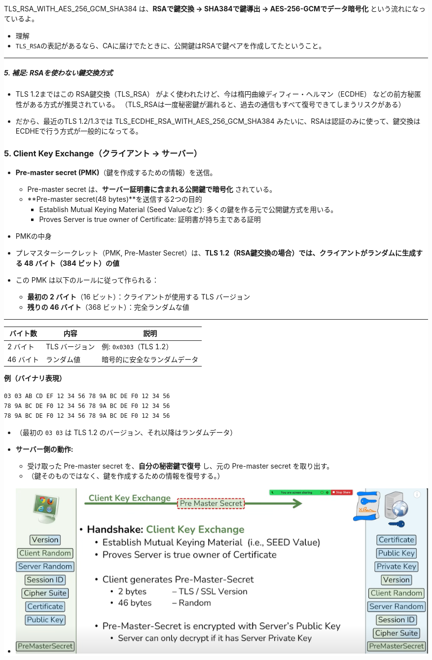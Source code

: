 TLS_RSA_WITH_AES_256_GCM_SHA384 は、**RSAで鍵交換 → SHA384で鍵導出 → AES-256-GCMでデータ暗号化** という流れになっているよ。

- 理解
- `TLS_RSA`の表記があるなら、CAに届けでたときに、公開鍵はRSAで鍵ペアを作成してたということ。

---

##### **5. 補足: RSAを使わない鍵交換方式**

- TLS 1.2まではこの RSA鍵交換（TLS_RSA） がよく使われたけど、今は楕円曲線ディフィー・ヘルマン（ECDHE） などの前方秘匿性がある方式が推奨されている。
（TLS_RSAは一度秘密鍵が漏れると、過去の通信もすべて復号できてしまうリスクがある）

- だから、最近のTLS 1.2/1.3では TLS_ECDHE_RSA_WITH_AES_256_GCM_SHA384 みたいに、RSAは認証のみに使って、鍵交換はECDHEで行う方式が一般的になってる。


### 5. Client Key Exchange（クライアント → サーバー）
- **Pre-master secret (PMK)**（鍵を作成するための情報）を送信。
  - Pre-master secret は、**サーバー証明書に含まれる公開鍵で暗号化** されている。
  - **Pre-master secret(48 bytes)**を送信する2つの目的
    - Establish Mutual Keying Material (Seed Valueなど): 多くの鍵を作る元で公開鍵方式を用いる。
    - Proves Server is true owner of Certificate: 証明書が持ち主である証明
- PMKの中身
- プレマスターシークレット（PMK, Pre-Master Secret）は、**TLS 1.2（RSA鍵交換の場合）では、クライアントがランダムに生成する 48 バイト（384 ビット）の値**   

- この PMK は以下のルールに従って作られる：  
  - **最初の 2 バイト**（16 ビット）：クライアントが使用する TLS バージョン  
  - **残りの 46 バイト**（368 ビット）：完全ランダムな値  

---

| **バイト数** | **内容** | **説明** |
|------------|---------|---------|
| 2 バイト | TLS バージョン | 例: `0x0303`（TLS 1.2） |
| 46 バイト | ランダム値 | 暗号的に安全なランダムデータ |

**例（バイナリ表現）**
```
03 03 AB CD EF 12 34 56 78 9A BC DE F0 12 34 56
78 9A BC DE F0 12 34 56 78 9A BC DE F0 12 34 56
78 9A BC DE F0 12 34 56 78 9A BC DE F0 12 34 56
```
- （最初の `03 03` は TLS 1.2 のバージョン、それ以降はランダムデータ）


- **サーバー側の動作:**
  - 受け取った Pre-master secret を、**自分の秘密鍵で復号** し、元の Pre-master secret を取り出す。  
  - （鍵そのものではなく、鍵を作成するための情報を復号する。）

- ![alt text](../assets/images/Screenshot_2025-02-11_145519.png)